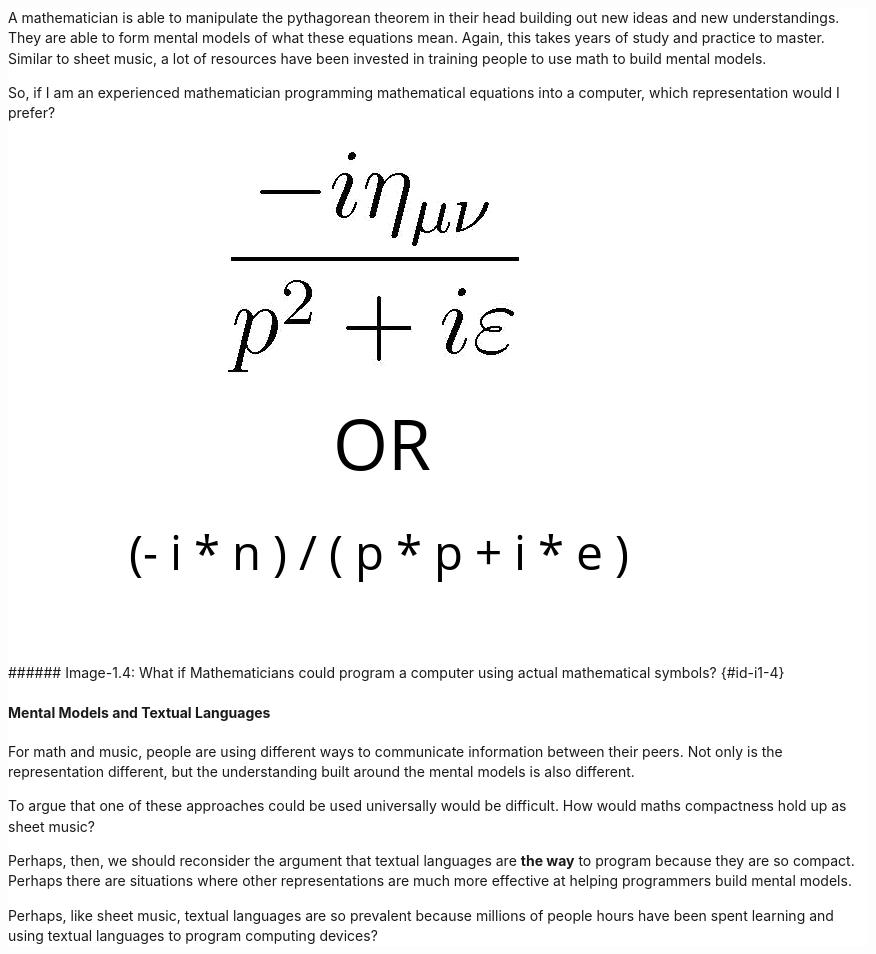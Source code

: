 A mathematician is able to manipulate the pythagorean theorem in their head building out new ideas and new understandings. They are able to form mental models of what these equations mean. Again, this takes years of study and practice to master. Similar to sheet music, a lot of resources have been invested in training people to use math to build mental models.

So, if I am an experienced mathematician programming mathematical equations into a computer, which representation would I prefer?

<p class="pagination-centered"><img class="img-polaroid" src="/assets/img/posts/mental_model_math_03.png"><img></p>
<br>
###### Image-1.4: What if Mathematicians could program a computer using actual mathematical symbols? {#id-i1-4}

#### Mental Models and Textual Languages

For math and music, people are using different ways to communicate information between their peers. Not only is the representation different, but the understanding built around the mental models is also different.

To argue that one of these approaches could be used universally would be difficult. How would maths compactness hold up as sheet music?

Perhaps, then, we should reconsider the argument that textual languages are **the way** to program because they are so compact. Perhaps there are situations where other representations are much more effective at helping programmers build mental models.

Perhaps, like sheet music, textual languages are so prevalent because millions of people hours have been spent learning and using textual languages to program computing devices?
